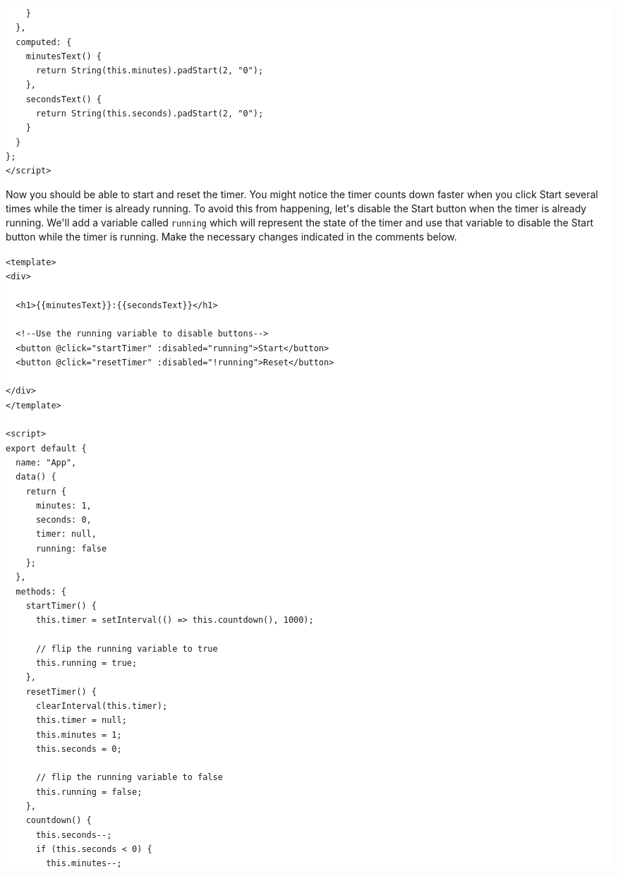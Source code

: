 ```vue
    }
  },
  computed: {
    minutesText() {
      return String(this.minutes).padStart(2, "0");
    },
    secondsText() {
      return String(this.seconds).padStart(2, "0");
    }
  }
};
</script>
```

Now you should be able to start and reset the timer. You might notice the timer counts down faster when you click Start several times while the timer is already running. To avoid this from happening, let's disable the Start button when the timer is already running. We'll add a variable called `running` which will represent the state of the timer and use that variable to disable the Start button while the timer is running. Make the necessary changes indicated in the comments below.

```vue
<template>
<div>
  
  <h1>{{minutesText}}:{{secondsText}}</h1>

  <!--Use the running variable to disable buttons-->
  <button @click="startTimer" :disabled="running">Start</button>
  <button @click="resetTimer" :disabled="!running">Reset</button>

</div>    
</template>

<script>
export default {
  name: "App",
  data() {
    return {
      minutes: 1,
      seconds: 0,
      timer: null,
      running: false
    };
  },
  methods: {
    startTimer() {
      this.timer = setInterval(() => this.countdown(), 1000);

      // flip the running variable to true
      this.running = true;
    },
    resetTimer() {
      clearInterval(this.timer);
      this.timer = null;
      this.minutes = 1;
      this.seconds = 0;

      // flip the running variable to false
      this.running = false;
    },
    countdown() {
      this.seconds--;
      if (this.seconds < 0) {
        this.minutes--;
```